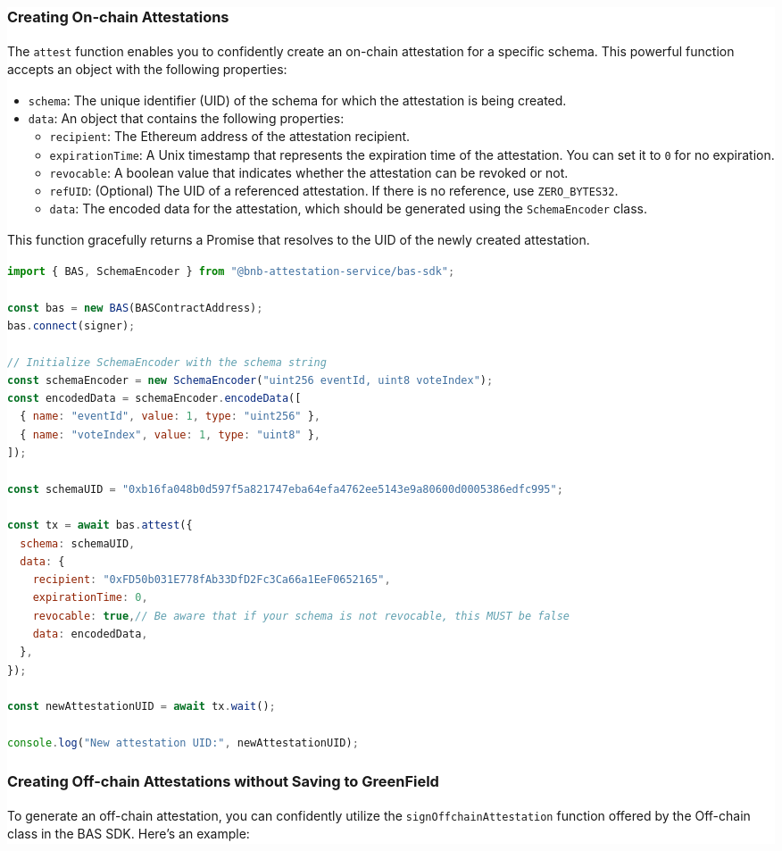 ### Creating On-chain Attestations

The `attest` function enables you to confidently create an on-chain attestation for a specific schema. This powerful function accepts an object with the following properties:

- `schema`: The unique identifier (UID) of the schema for which the attestation is being created.
- `data`: An object that contains the following properties:
  - `recipient`: The Ethereum address of the attestation recipient.
  - `expirationTime`: A Unix timestamp that represents the expiration time of the attestation. You can set it to `0` for no expiration.
  - `revocable`: A boolean value that indicates whether the attestation can be revoked or not.
  - `refUID`: (Optional) The UID of a referenced attestation. If there is no reference, use `ZERO_BYTES32`.
  - `data`: The encoded data for the attestation, which should be generated using the `SchemaEncoder` class.

This function gracefully returns a Promise that resolves to the UID of the newly created attestation.

```jsx
import { BAS, SchemaEncoder } from "@bnb-attestation-service/bas-sdk";

const bas = new BAS(BASContractAddress);
bas.connect(signer);

// Initialize SchemaEncoder with the schema string
const schemaEncoder = new SchemaEncoder("uint256 eventId, uint8 voteIndex");
const encodedData = schemaEncoder.encodeData([
  { name: "eventId", value: 1, type: "uint256" },
  { name: "voteIndex", value: 1, type: "uint8" },
]);

const schemaUID = "0xb16fa048b0d597f5a821747eba64efa4762ee5143e9a80600d0005386edfc995";

const tx = await bas.attest({
  schema: schemaUID,
  data: {
    recipient: "0xFD50b031E778fAb33DfD2Fc3Ca66a1EeF0652165",
    expirationTime: 0,
    revocable: true,// Be aware that if your schema is not revocable, this MUST be false
    data: encodedData,
  },
});

const newAttestationUID = await tx.wait();

console.log("New attestation UID:", newAttestationUID);
```

### Creating Off-chain Attestations without Saving to GreenField

To generate an off-chain attestation, you can confidently utilize the `signOffchainAttestation` function offered by the Off-chain class in the BAS SDK. Here’s an example:
